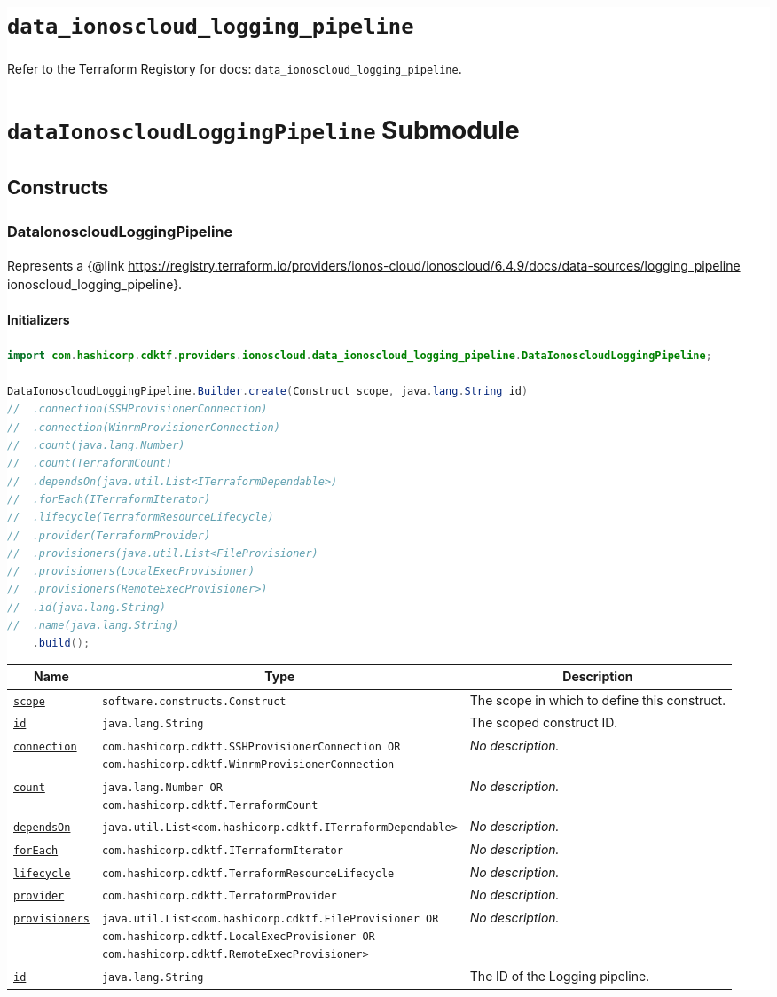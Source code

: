 # `data_ionoscloud_logging_pipeline`

Refer to the Terraform Registory for docs: [`data_ionoscloud_logging_pipeline`](https://registry.terraform.io/providers/ionos-cloud/ionoscloud/6.4.9/docs/data-sources/logging_pipeline).

# `dataIonoscloudLoggingPipeline` Submodule <a name="`dataIonoscloudLoggingPipeline` Submodule" id="@cdktf/provider-ionoscloud.dataIonoscloudLoggingPipeline"></a>

## Constructs <a name="Constructs" id="Constructs"></a>

### DataIonoscloudLoggingPipeline <a name="DataIonoscloudLoggingPipeline" id="@cdktf/provider-ionoscloud.dataIonoscloudLoggingPipeline.DataIonoscloudLoggingPipeline"></a>

Represents a {@link https://registry.terraform.io/providers/ionos-cloud/ionoscloud/6.4.9/docs/data-sources/logging_pipeline ionoscloud_logging_pipeline}.

#### Initializers <a name="Initializers" id="@cdktf/provider-ionoscloud.dataIonoscloudLoggingPipeline.DataIonoscloudLoggingPipeline.Initializer"></a>

```java
import com.hashicorp.cdktf.providers.ionoscloud.data_ionoscloud_logging_pipeline.DataIonoscloudLoggingPipeline;

DataIonoscloudLoggingPipeline.Builder.create(Construct scope, java.lang.String id)
//  .connection(SSHProvisionerConnection)
//  .connection(WinrmProvisionerConnection)
//  .count(java.lang.Number)
//  .count(TerraformCount)
//  .dependsOn(java.util.List<ITerraformDependable>)
//  .forEach(ITerraformIterator)
//  .lifecycle(TerraformResourceLifecycle)
//  .provider(TerraformProvider)
//  .provisioners(java.util.List<FileProvisioner)
//  .provisioners(LocalExecProvisioner)
//  .provisioners(RemoteExecProvisioner>)
//  .id(java.lang.String)
//  .name(java.lang.String)
    .build();
```

| **Name** | **Type** | **Description** |
| --- | --- | --- |
| <code><a href="#@cdktf/provider-ionoscloud.dataIonoscloudLoggingPipeline.DataIonoscloudLoggingPipeline.Initializer.parameter.scope">scope</a></code> | <code>software.constructs.Construct</code> | The scope in which to define this construct. |
| <code><a href="#@cdktf/provider-ionoscloud.dataIonoscloudLoggingPipeline.DataIonoscloudLoggingPipeline.Initializer.parameter.id">id</a></code> | <code>java.lang.String</code> | The scoped construct ID. |
| <code><a href="#@cdktf/provider-ionoscloud.dataIonoscloudLoggingPipeline.DataIonoscloudLoggingPipeline.Initializer.parameter.connection">connection</a></code> | <code>com.hashicorp.cdktf.SSHProvisionerConnection OR com.hashicorp.cdktf.WinrmProvisionerConnection</code> | *No description.* |
| <code><a href="#@cdktf/provider-ionoscloud.dataIonoscloudLoggingPipeline.DataIonoscloudLoggingPipeline.Initializer.parameter.count">count</a></code> | <code>java.lang.Number OR com.hashicorp.cdktf.TerraformCount</code> | *No description.* |
| <code><a href="#@cdktf/provider-ionoscloud.dataIonoscloudLoggingPipeline.DataIonoscloudLoggingPipeline.Initializer.parameter.dependsOn">dependsOn</a></code> | <code>java.util.List<com.hashicorp.cdktf.ITerraformDependable></code> | *No description.* |
| <code><a href="#@cdktf/provider-ionoscloud.dataIonoscloudLoggingPipeline.DataIonoscloudLoggingPipeline.Initializer.parameter.forEach">forEach</a></code> | <code>com.hashicorp.cdktf.ITerraformIterator</code> | *No description.* |
| <code><a href="#@cdktf/provider-ionoscloud.dataIonoscloudLoggingPipeline.DataIonoscloudLoggingPipeline.Initializer.parameter.lifecycle">lifecycle</a></code> | <code>com.hashicorp.cdktf.TerraformResourceLifecycle</code> | *No description.* |
| <code><a href="#@cdktf/provider-ionoscloud.dataIonoscloudLoggingPipeline.DataIonoscloudLoggingPipeline.Initializer.parameter.provider">provider</a></code> | <code>com.hashicorp.cdktf.TerraformProvider</code> | *No description.* |
| <code><a href="#@cdktf/provider-ionoscloud.dataIonoscloudLoggingPipeline.DataIonoscloudLoggingPipeline.Initializer.parameter.provisioners">provisioners</a></code> | <code>java.util.List<com.hashicorp.cdktf.FileProvisioner OR com.hashicorp.cdktf.LocalExecProvisioner OR com.hashicorp.cdktf.RemoteExecProvisioner></code> | *No description.* |
| <code><a href="#@cdktf/provider-ionoscloud.dataIonoscloudLoggingPipeline.DataIonoscloudLoggingPipeline.Initializer.parameter.id">id</a></code> | <code>java.lang.String</code> | The ID of the Logging pipeline. |
